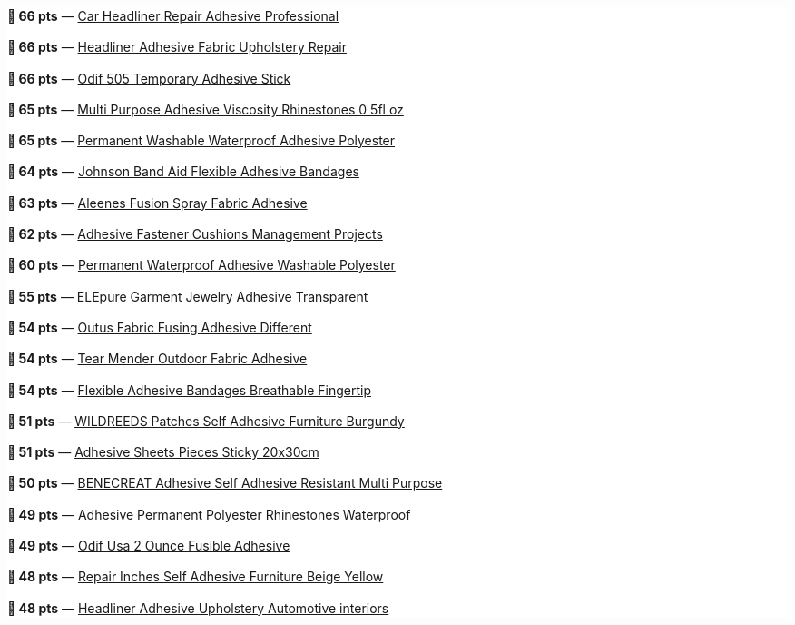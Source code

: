 **🚫 66 pts** — [Car Headliner Repair Adhesive Professional](/products/car-headliner-repair-adhesive-professional-B0FBG8BR9F/)

**🚫 66 pts** — [Headliner Adhesive Fabric Upholstery Repair](/products/headliner-adhesive-fabric-upholstery-repair-B0DMWFYN7M/)

**🚫 66 pts** — [Odif 505 Temporary Adhesive Stick](/products/odif-505-temporary-adhesive-stick-B0CXR1SX39/)

**🚫 65 pts** — [Multi Purpose Adhesive Viscosity Rhinestones 0 5fl oz](/products/multi-purpose-adhesive-viscosity-rhinestones-0-5fl-oz-B0FF3H3D8X/)

**🚫 65 pts** — [Permanent Washable Waterproof Adhesive Polyester](/products/permanent-washable-waterproof-adhesive-polyester-B0DDJK4Q1C/)

**🚫 64 pts** — [Johnson Band Aid Flexible Adhesive Bandages](/products/johnson-band-aid-flexible-adhesive-bandages-B01IN5GI54/)

**🚫 63 pts** — [Aleenes Fusion Spray Fabric Adhesive](/products/aleenes-fusion-spray-fabric-adhesive-B089D4PDLT/)

**🚫 62 pts** — [Adhesive Fastener Cushions Management Projects](/products/adhesive-fastener-cushions-management-projects-B07HJ8545T/)

**🚫 60 pts** — [Permanent Waterproof Adhesive Washable Polyester](/products/permanent-waterproof-adhesive-washable-polyester-B0DSFRKYXB/)

**🚫 55 pts** — [ELEpure Garment Jewelry Adhesive Transparent](/products/elepure-garment-jewelry-adhesive-transparent-B092VJNKYS/)

**🚫 54 pts** — [Outus Fabric Fusing Adhesive Different](/products/outus-fabric-fusing-adhesive-different-B06X3VRYM9/)

**🚫 54 pts** — [Tear Mender Outdoor Fabric Adhesive](/products/tear-mender-outdoor-fabric-adhesive-B000DZGJG6/)

**🚫 54 pts** — [Flexible Adhesive Bandages Breathable Fingertip](/products/flexible-adhesive-bandages-breathable-fingertip-B0BMLBZV1M/)

**🚫 51 pts** — [WILDREEDS Patches Self Adhesive Furniture Burgundy](/products/wildreeds-patches-self-adhesive-furniture-burgundy-B0CZ6YKHNV/)

**🚫 51 pts** — [Adhesive Sheets Pieces Sticky 20x30cm](/products/adhesive-sheets-pieces-sticky-20x30cm-B09J2F9YLT/)

**🚫 50 pts** — [BENECREAT Adhesive Self Adhesive Resistant Multi Purpose](/products/benecreat-adhesive-self-adhesive-resistant-multi-purpose-B08C729LHB/)

**🚫 49 pts** — [Adhesive Permanent Polyester Rhinestones Waterproof](/products/adhesive-permanent-polyester-rhinestones-waterproof-B0DB5GB5SF/)

**🚫 49 pts** — [Odif Usa 2 Ounce Fusible Adhesive](/products/odif-usa-2-ounce-fusible-adhesive-B001685PXC/)

**🚫 48 pts** — [Repair Inches Self Adhesive Furniture Beige Yellow](/products/repair-inches-self-adhesive-furniture-beige-yellow-B0DBLMJXQB/)

**🚫 48 pts** — [Headliner Adhesive Upholstery Automotive interiors](/products/headliner-adhesive-upholstery-automotive-interiors-B0FHQ4F4ZW/)
